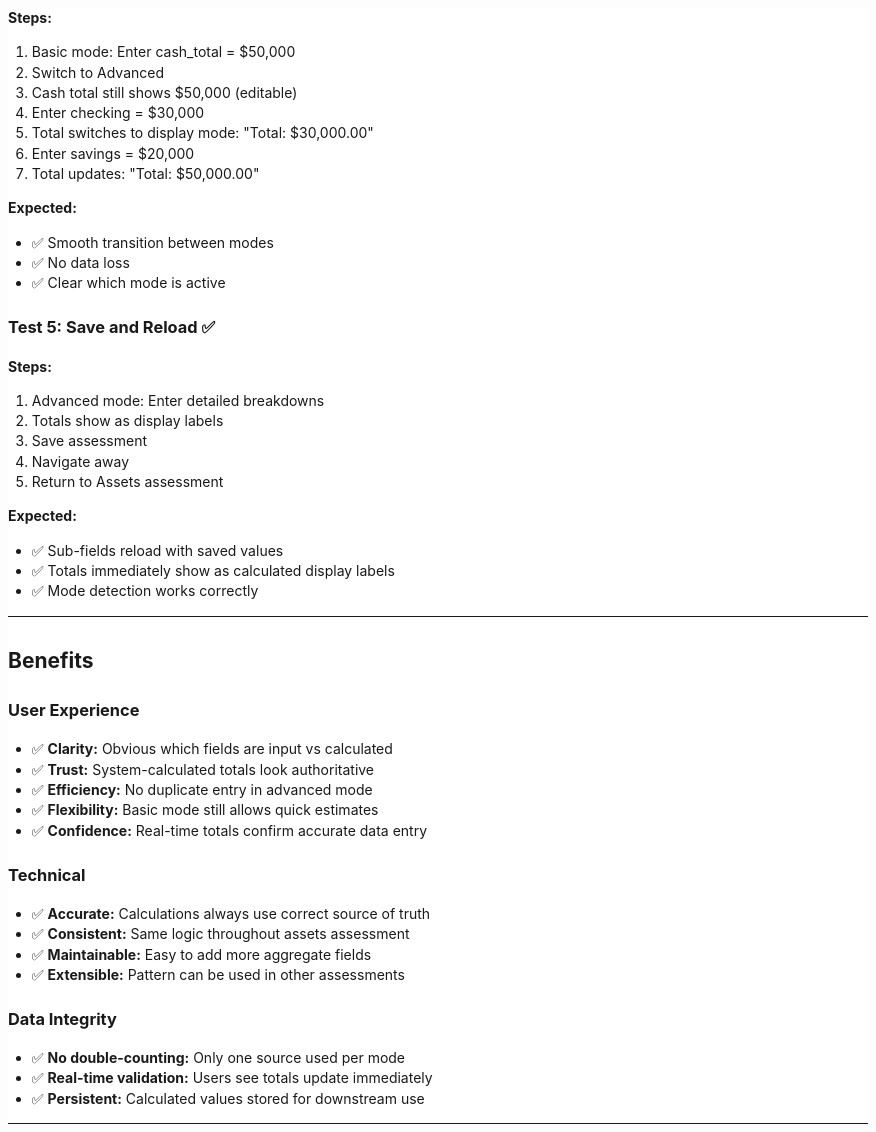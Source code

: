 **Steps:**
1. Basic mode: Enter cash_total = $50,000
2. Switch to Advanced
3. Cash total still shows $50,000 (editable)
4. Enter checking = $30,000
5. Total switches to display mode: "Total: $30,000.00"
6. Enter savings = $20,000
7. Total updates: "Total: $50,000.00"

**Expected:**
- ✅ Smooth transition between modes
- ✅ No data loss
- ✅ Clear which mode is active

### Test 5: Save and Reload ✅

**Steps:**
1. Advanced mode: Enter detailed breakdowns
2. Totals show as display labels
3. Save assessment
4. Navigate away
5. Return to Assets assessment

**Expected:**
- ✅ Sub-fields reload with saved values
- ✅ Totals immediately show as calculated display labels
- ✅ Mode detection works correctly

---

## Benefits

### User Experience
- ✅ **Clarity:** Obvious which fields are input vs calculated
- ✅ **Trust:** System-calculated totals look authoritative
- ✅ **Efficiency:** No duplicate entry in advanced mode
- ✅ **Flexibility:** Basic mode still allows quick estimates
- ✅ **Confidence:** Real-time totals confirm accurate data entry

### Technical
- ✅ **Accurate:** Calculations always use correct source of truth
- ✅ **Consistent:** Same logic throughout assets assessment
- ✅ **Maintainable:** Easy to add more aggregate fields
- ✅ **Extensible:** Pattern can be used in other assessments

### Data Integrity
- ✅ **No double-counting:** Only one source used per mode
- ✅ **Real-time validation:** Users see totals update immediately
- ✅ **Persistent:** Calculated values stored for downstream use

---
